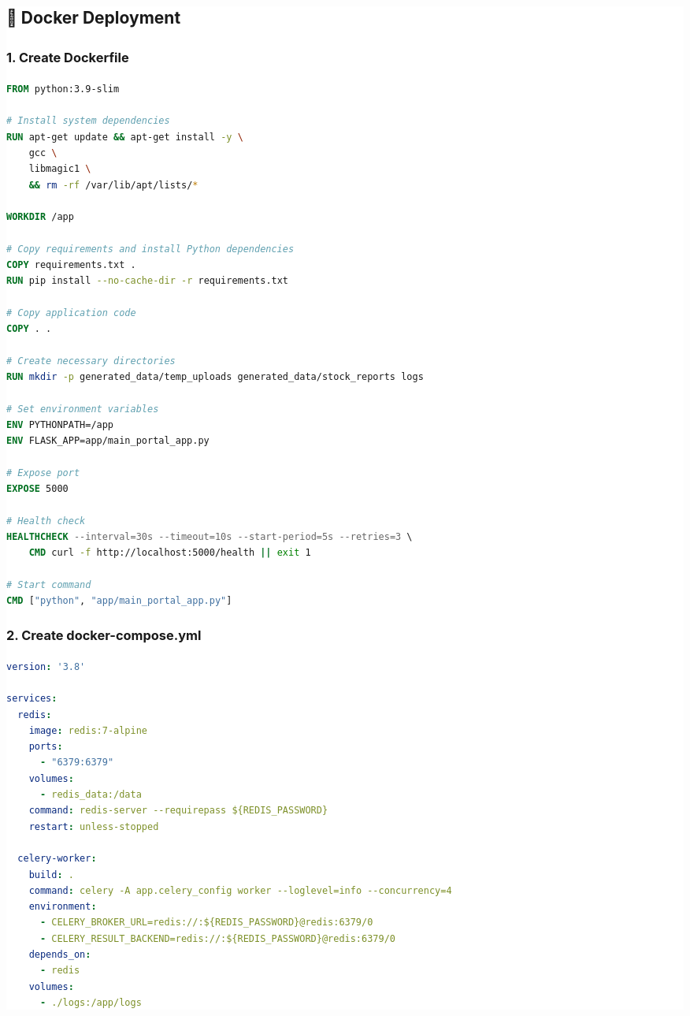 ## 🐳 Docker Deployment

### 1. Create Dockerfile
```dockerfile
FROM python:3.9-slim

# Install system dependencies
RUN apt-get update && apt-get install -y \
    gcc \
    libmagic1 \
    && rm -rf /var/lib/apt/lists/*

WORKDIR /app

# Copy requirements and install Python dependencies
COPY requirements.txt .
RUN pip install --no-cache-dir -r requirements.txt

# Copy application code
COPY . .

# Create necessary directories
RUN mkdir -p generated_data/temp_uploads generated_data/stock_reports logs

# Set environment variables
ENV PYTHONPATH=/app
ENV FLASK_APP=app/main_portal_app.py

# Expose port
EXPOSE 5000

# Health check
HEALTHCHECK --interval=30s --timeout=10s --start-period=5s --retries=3 \
    CMD curl -f http://localhost:5000/health || exit 1

# Start command
CMD ["python", "app/main_portal_app.py"]
```

### 2. Create docker-compose.yml
```yaml
version: '3.8'

services:
  redis:
    image: redis:7-alpine
    ports:
      - "6379:6379"
    volumes:
      - redis_data:/data
    command: redis-server --requirepass ${REDIS_PASSWORD}
    restart: unless-stopped

  celery-worker:
    build: .
    command: celery -A app.celery_config worker --loglevel=info --concurrency=4
    environment:
      - CELERY_BROKER_URL=redis://:${REDIS_PASSWORD}@redis:6379/0
      - CELERY_RESULT_BACKEND=redis://:${REDIS_PASSWORD}@redis:6379/0
    depends_on:
      - redis
    volumes:
      - ./logs:/app/logs
```